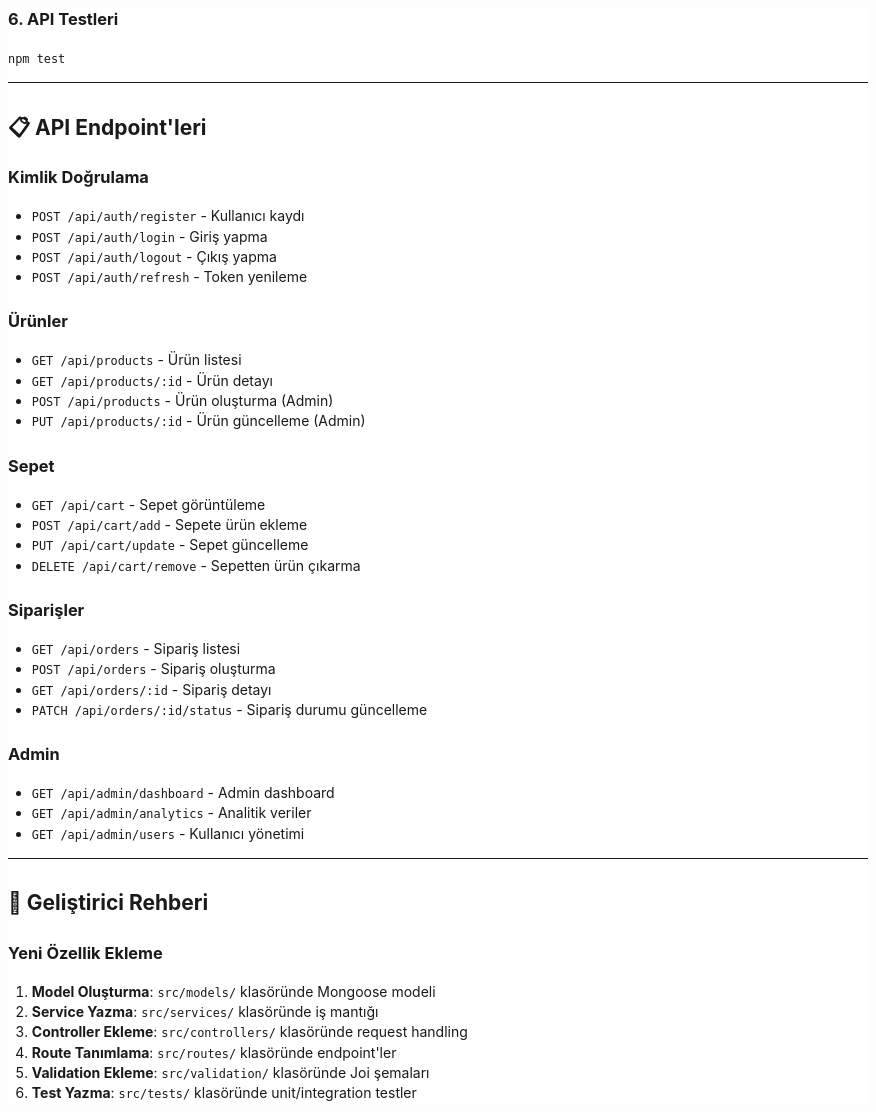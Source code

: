 ### 6. API Testleri
```bash
npm test
```

---

## 📋 API Endpoint'leri

### Kimlik Doğrulama
- `POST /api/auth/register` - Kullanıcı kaydı
- `POST /api/auth/login` - Giriş yapma
- `POST /api/auth/logout` - Çıkış yapma
- `POST /api/auth/refresh` - Token yenileme

### Ürünler
- `GET /api/products` - Ürün listesi
- `GET /api/products/:id` - Ürün detayı
- `POST /api/products` - Ürün oluşturma (Admin)
- `PUT /api/products/:id` - Ürün güncelleme (Admin)

### Sepet
- `GET /api/cart` - Sepet görüntüleme
- `POST /api/cart/add` - Sepete ürün ekleme
- `PUT /api/cart/update` - Sepet güncelleme
- `DELETE /api/cart/remove` - Sepetten ürün çıkarma

### Siparişler
- `GET /api/orders` - Sipariş listesi
- `POST /api/orders` - Sipariş oluşturma
- `GET /api/orders/:id` - Sipariş detayı
- `PATCH /api/orders/:id/status` - Sipariş durumu güncelleme

### Admin
- `GET /api/admin/dashboard` - Admin dashboard
- `GET /api/admin/analytics` - Analitik veriler
- `GET /api/admin/users` - Kullanıcı yönetimi

---

## 🔧 Geliştirici Rehberi

### Yeni Özellik Ekleme
1. **Model Oluşturma**: `src/models/` klasöründe Mongoose modeli
2. **Service Yazma**: `src/services/` klasöründe iş mantığı
3. **Controller Ekleme**: `src/controllers/` klasöründe request handling
4. **Route Tanımlama**: `src/routes/` klasöründe endpoint'ler
5. **Validation Ekleme**: `src/validation/` klasöründe Joi şemaları
6. **Test Yazma**: `src/tests/` klasöründe unit/integration testler
